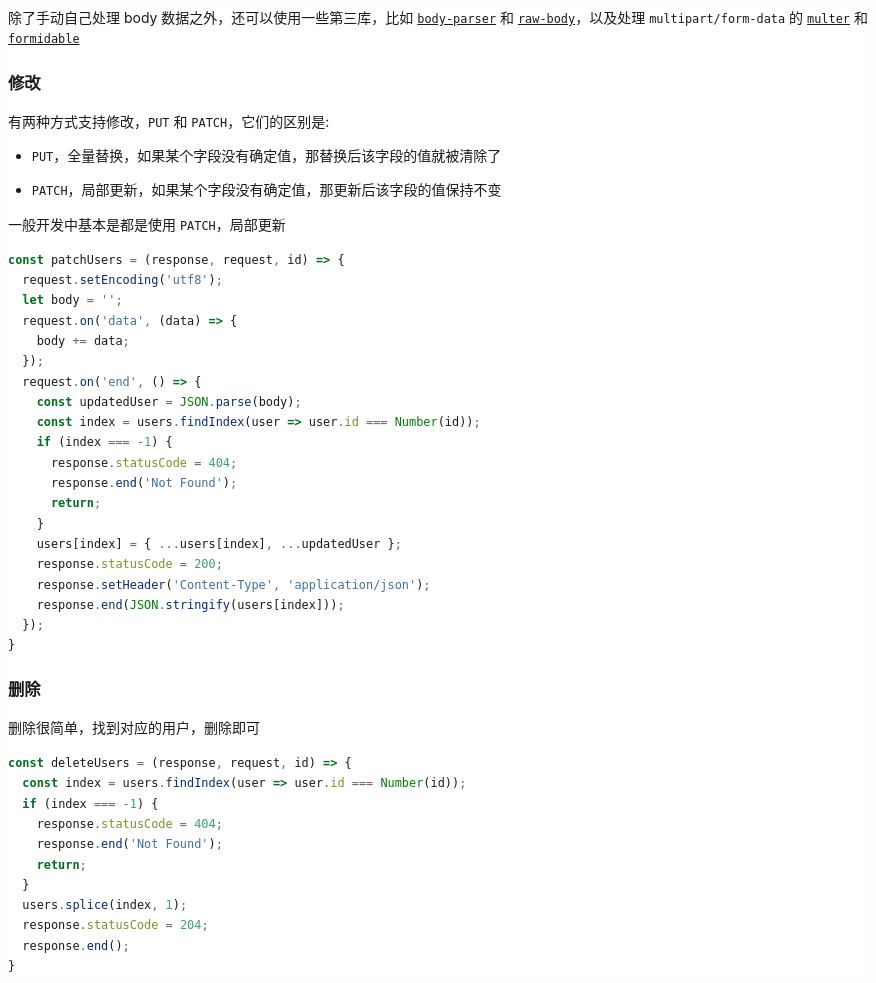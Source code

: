 除了手动自己处理 body 数据之外，还可以使用一些第三库，比如 [`body-parser`](https://github.com/expressjs/body-parser) 和 [`raw-body`](https://github.com/stream-utils/raw-body)，以及处理 `multipart/form-data` 的 [`multer`](https://github.com/expressjs/multer) 和 [`formidable`](https://github.com/node-formidable/formidable)

### 修改

有两种方式支持修改，`PUT` 和 `PATCH`，它们的区别是:

- `PUT`，全量替换，如果某个字段没有确定值，那替换后该字段的值就被清除了

- `PATCH`，局部更新，如果某个字段没有确定值，那更新后该字段的值保持不变

一般开发中基本是都是使用 `PATCH`，局部更新

```js
const patchUsers = (response, request, id) => {
  request.setEncoding('utf8');
  let body = '';
  request.on('data', (data) => {
    body += data;
  });
  request.on('end', () => {
    const updatedUser = JSON.parse(body);
    const index = users.findIndex(user => user.id === Number(id));
    if (index === -1) {
      response.statusCode = 404;
      response.end('Not Found');
      return;
    }
    users[index] = { ...users[index], ...updatedUser };
    response.statusCode = 200;
    response.setHeader('Content-Type', 'application/json');
    response.end(JSON.stringify(users[index]));
  });
}
```

### 删除

删除很简单，找到对应的用户，删除即可

```js
const deleteUsers = (response, request, id) => {
  const index = users.findIndex(user => user.id === Number(id));
  if (index === -1) {
    response.statusCode = 404;
    response.end('Not Found');
    return;
  }
  users.splice(index, 1);
  response.statusCode = 204;
  response.end();
}
```
